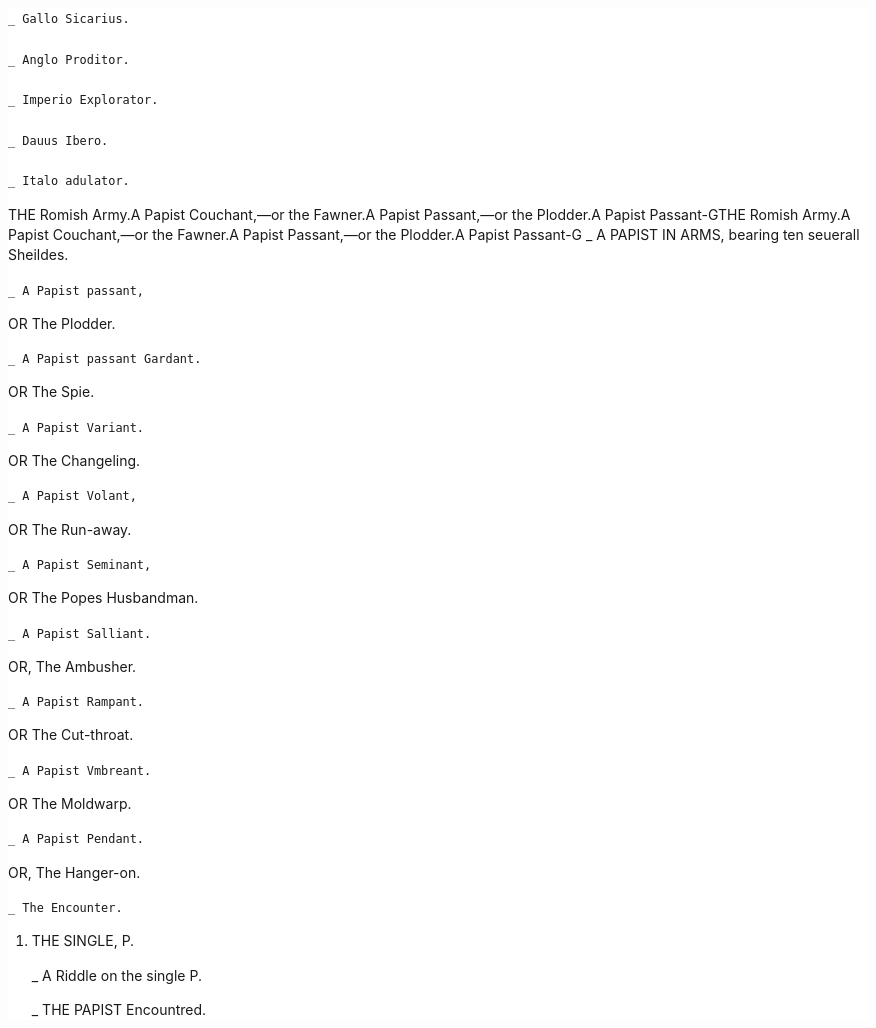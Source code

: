     _ Gallo Sicarius.

    _ Anglo Proditor.

    _ Imperio Explorator.

    _ Dauus Ibero.

    _ Italo adulator.
THE
Romish Army.A Papist Couchant,—or the Fawner.A Papist Passant,—or the Plodder.A Papist Passant-GTHE
Romish Army.A Papist Couchant,—or the Fawner.A Papist Passant,—or the Plodder.A Papist Passant-G
    _ A PAPIST IN ARMS,
bearing ten seuerall
Sheildes.

    _ A Papist passant,
OR
The Plodder.

    _ A Papist passant Gardant.
OR
The Spie.

    _ A Papist Variant.
OR
The Changeling.

    _ A Papist Volant,
OR
The Run-away.

    _ A Papist Seminant,
OR
The Popes Husbandman.

    _ A Papist Salliant.
OR,
The Ambusher.

    _ A Papist Rampant.
OR
The Cut-throat.

    _ A Papist Vmbreant.
OR
The Moldwarp.

    _ A Papist Pendant.
OR,
The Hanger-on.

    _ The Encounter.

1. THE SINGLE, P.

    _ A Riddle on the single P.

    _ THE PAPIST
Encountred.
